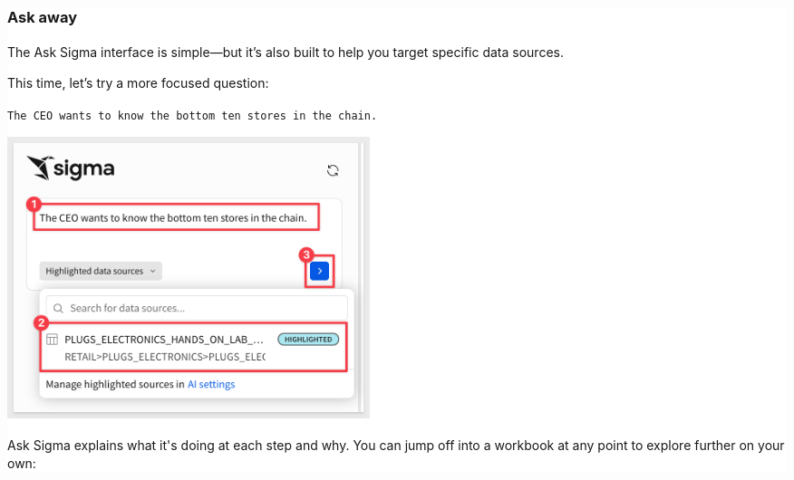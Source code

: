 ### Ask away
The Ask Sigma interface is simple—but it’s also built to help you target specific data sources.

This time, let’s try a more focused question:

```plaintext
The CEO wants to know the bottom ten stores in the chain.
```

<img src="assets/f1_47.png" width="400"/>

Ask Sigma explains what it's doing at each step and why. You can jump off into a workbook at any point to explore further on your own:

